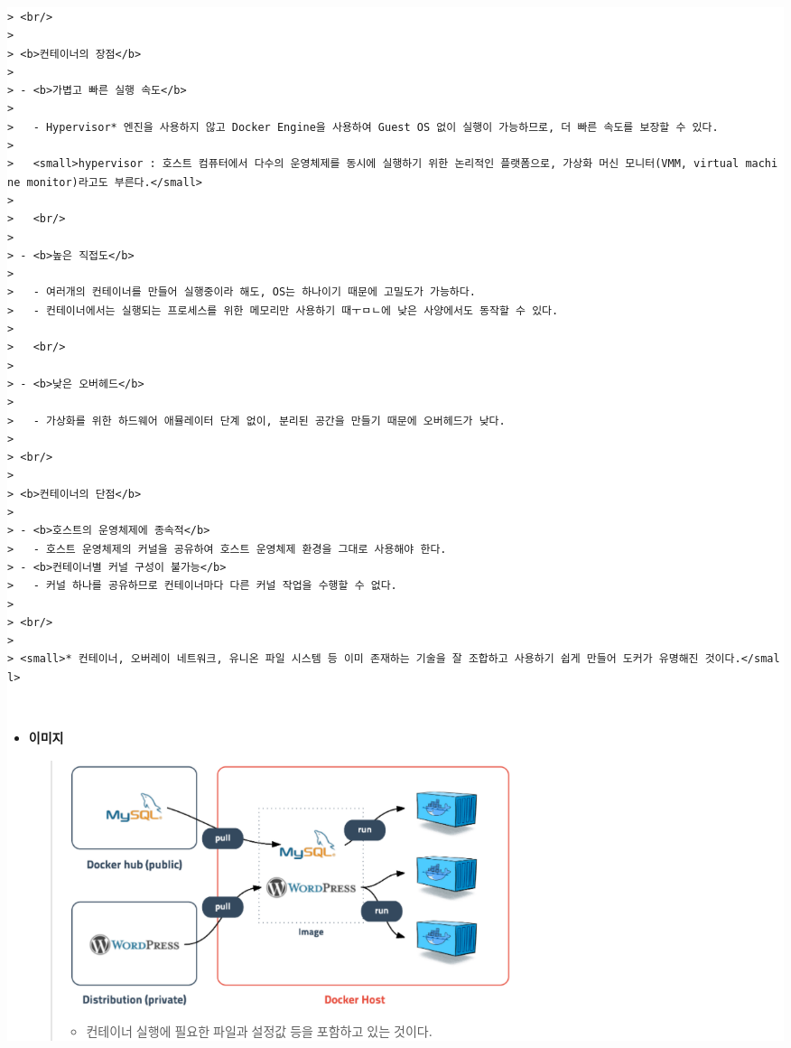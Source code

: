     > <br/>
    >
    > <b>컨테이너의 장점</b>
    >
    > - <b>가볍고 빠른 실행 속도</b>
    >
    >   - Hypervisor* 엔진을 사용하지 않고 Docker Engine을 사용하여 Guest OS 없이 실행이 가능하므로, 더 빠른 속도를 보장할 수 있다.
    >
    >   <small>hypervisor : 호스트 컴퓨터에서 다수의 운영체제를 동시에 실행하기 위한 논리적인 플랫폼으로, 가상화 머신 모니터(VMM, virtual machine monitor)라고도 부른다.</small>
    >
    >   <br/>
    >
    > - <b>높은 직접도</b>
    >
    >   - 여러개의 컨테이너를 만들어 실행중이라 해도, OS는 하나이기 때문에 고밀도가 가능하다.
    >   - 컨테이너에서는 실행되는 프로세스를 위한 메모리만 사용하기 때ㅜㅁㄴ에 낮은 사양에서도 동작할 수 있다.
    >
    >   <br/>
    >
    > - <b>낮은 오버헤드</b>
    >
    >   - 가상화를 위한 하드웨어 애뮬레이터 단계 없이, 분리된 공간을 만들기 때문에 오버헤드가 낮다.
    >
    > <br/>
    >
    > <b>컨테이너의 단점</b>
    >
    > - <b>호스트의 운영체제에 종속적</b>
    >   - 호스트 운영체제의 커널을 공유하여 호스트 운영체제 환경을 그대로 사용해야 한다.
    > - <b>컨테이너별 커널 구성이 불가능</b>
    >   - 커널 하나를 공유하므로 컨테이너마다 다른 커널 작업을 수행할 수 없다.
    >
    > <br/>
    >
    > <small>* 컨테이너, 오버레이 네트워크, 유니온 파일 시스템 등 이미 존재하는 기술을 잘 조합하고 사용하기 쉽게 만들어 도커가 유명해진 것이다.</small>

  <br/>


  - <b>이미지</b>

    ><img src='../resources/img.png' align='center' width='500px'>
    >
    >- 컨테이너 실행에 필요한 파일과 설정값 등을 포함하고 있는 것이다.